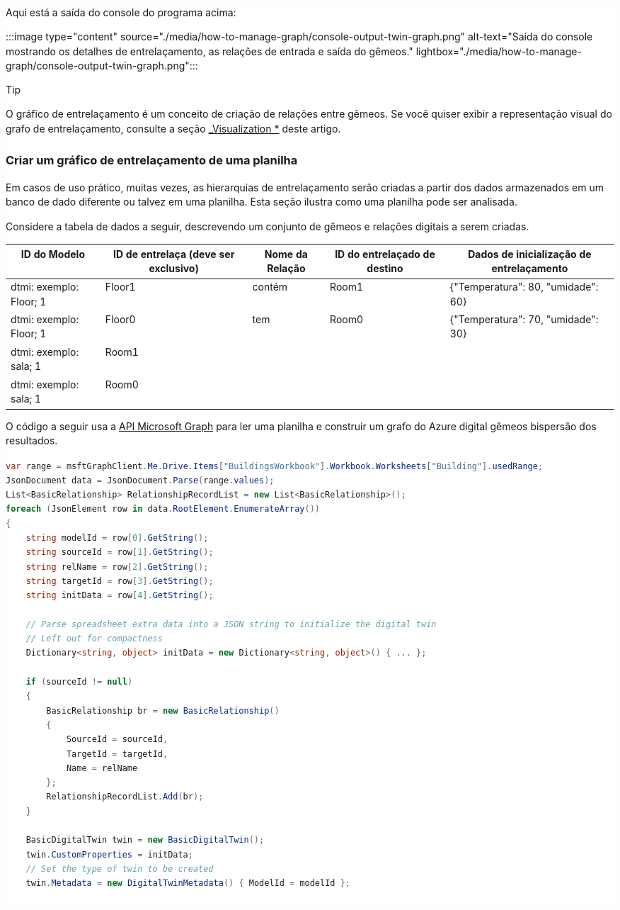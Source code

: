 Aqui está a saída do console do programa acima: 

:::image type="content" source="./media/how-to-manage-graph/console-output-twin-graph.png" alt-text="Saída do console mostrando os detalhes de entrelaçamento, as relações de entrada e saída do gêmeos." lightbox="./media/how-to-manage-graph/console-output-twin-graph.png":::

> [!TIP]
> O gráfico de entrelaçamento é um conceito de criação de relações entre gêmeos. Se você quiser exibir a representação visual do grafo de entrelaçamento, consulte a seção [_Visualization *](how-to-manage-graph.md#visualization) deste artigo. 

### <a name="create-a-twin-graph-from-a-spreadsheet"></a>Criar um gráfico de entrelaçamento de uma planilha

Em casos de uso prático, muitas vezes, as hierarquias de entrelaçamento serão criadas a partir dos dados armazenados em um banco de dado diferente ou talvez em uma planilha. Esta seção ilustra como uma planilha pode ser analisada.

Considere a tabela de dados a seguir, descrevendo um conjunto de gêmeos e relações digitais a serem criadas.

| ID do Modelo| ID de entrelaça (deve ser exclusivo) | Nome da Relação | ID do entrelaçado de destino | Dados de inicialização de entrelaçamento |
| --- | --- | --- | --- | --- |
| dtmi: exemplo: Floor; 1 | Floor1 |  contém | Room1 |{"Temperatura": 80, "umidade": 60}
| dtmi: exemplo: Floor; 1 | Floor0 |  tem      | Room0 |{"Temperatura": 70, "umidade": 30}
| dtmi: exemplo: sala; 1  | Room1 | 
| dtmi: exemplo: sala; 1  | Room0 |

O código a seguir usa a [API Microsoft Graph](/graph/overview) para ler uma planilha e construir um grafo do Azure digital gêmeos bispersão dos resultados.

```csharp
var range = msftGraphClient.Me.Drive.Items["BuildingsWorkbook"].Workbook.Worksheets["Building"].usedRange;
JsonDocument data = JsonDocument.Parse(range.values);
List<BasicRelationship> RelationshipRecordList = new List<BasicRelationship>();
foreach (JsonElement row in data.RootElement.EnumerateArray())
{
    string modelId = row[0].GetString();
    string sourceId = row[1].GetString();
    string relName = row[2].GetString();
    string targetId = row[3].GetString();
    string initData = row[4].GetString();
    
    // Parse spreadsheet extra data into a JSON string to initialize the digital twin
    // Left out for compactness
    Dictionary<string, object> initData = new Dictionary<string, object>() { ... };

    if (sourceId != null)
    {
        BasicRelationship br = new BasicRelationship()
        {
            SourceId = sourceId,
            TargetId = targetId,
            Name = relName
        };
        RelationshipRecordList.Add(br);
    }

    BasicDigitalTwin twin = new BasicDigitalTwin();
    twin.CustomProperties = initData;
    // Set the type of twin to be created
    twin.Metadata = new DigitalTwinMetadata() { ModelId = modelId };
    
```